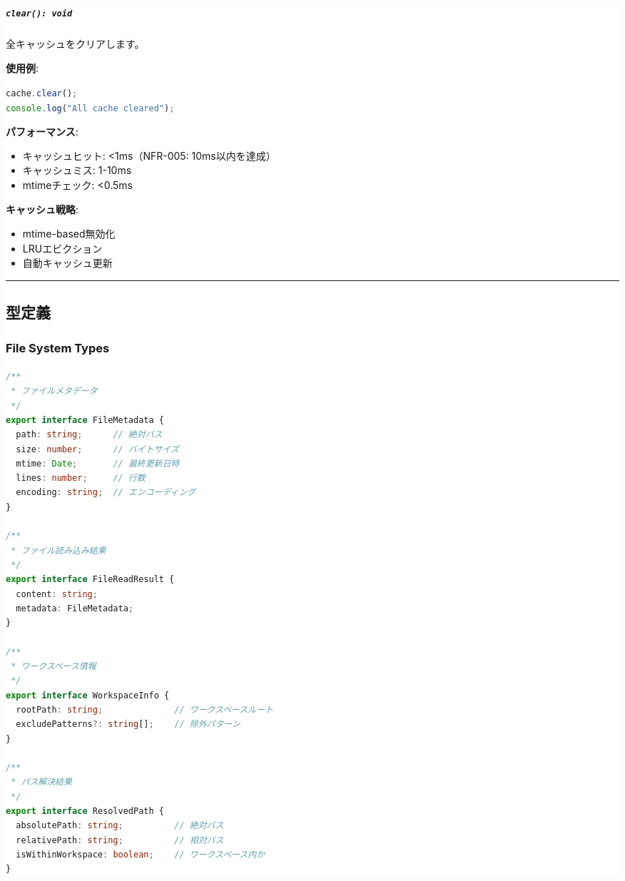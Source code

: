 ##### `clear(): void`

全キャッシュをクリアします。

**使用例**:
```typescript
cache.clear();
console.log("All cache cleared");
```

**パフォーマンス**:
- キャッシュヒット: <1ms（NFR-005: 10ms以内を達成）
- キャッシュミス: 1-10ms
- mtimeチェック: <0.5ms

**キャッシュ戦略**:
- mtime-based無効化
- LRUエビクション
- 自動キャッシュ更新

---

## 型定義

### File System Types

```typescript
/**
 * ファイルメタデータ
 */
export interface FileMetadata {
  path: string;      // 絶対パス
  size: number;      // バイトサイズ
  mtime: Date;       // 最終更新日時
  lines: number;     // 行数
  encoding: string;  // エンコーディング
}

/**
 * ファイル読み込み結果
 */
export interface FileReadResult {
  content: string;
  metadata: FileMetadata;
}

/**
 * ワークスペース情報
 */
export interface WorkspaceInfo {
  rootPath: string;              // ワークスペースルート
  excludePatterns?: string[];    // 除外パターン
}

/**
 * パス解決結果
 */
export interface ResolvedPath {
  absolutePath: string;          // 絶対パス
  relativePath: string;          // 相対パス
  isWithinWorkspace: boolean;    // ワークスペース内か
}
```
